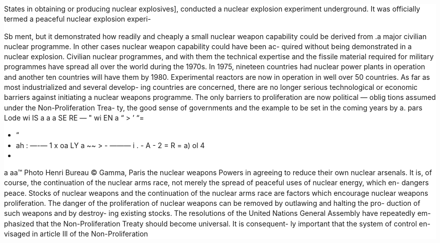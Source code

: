 States in obtaining or producing nuclear 
explosives], conducted a nuclear explosion 
experiment underground. It was officially 
termed a peaceful nuclear explosion experi- 
  
Sb 
ment, but it demonstrated how readily and 
cheaply a small nuclear weapon capability 
could be derived from .a major civilian 
nuclear programme. In other cases nuclear 
weapon capability could have been ac- 
quired without being demonstrated in a 
nuclear explosion. 
Civilian nuclear programmes, and with 
them the technical expertise and the fissile 
material required for military programmes 
have spread all over the world during the 
1970s. In 1975, nineteen countries had 
nuclear power plants in operation and 
another ten countries will have them by 
1980. Experimental reactors are now in 
operation in well over 50 countries. As far 
as most industrialized and several develop- 
ing countries are concerned, there are no 
longer serious technological or economic 
barriers against initiating a nuclear 
weapons programme. The only barriers to 
proliferation are now political — oblig tions 
assumed under the Non-Proliferation Trea- 
ty, the good sense of governments and the 
example to be set in the coming years by 
a. pars Lode wi IS 
a a a SE RE 
— " wi EN a 
“ > 
’ “= 
- “ 
- ah : —-— 1 x 
oa LY a ~~ > - ——— 
i . - 
A - 2 = R = 
a) ol 4 
- 
a aa™ 
Photo Henri Bureau © Gamma, Paris 
the nuclear weapons Powers in agreeing to 
reduce their own nuclear arsenals. 
It is, of course, the continuation of the 
nuclear arms race, not merely the spread of 
peaceful uses of nuclear energy, which en- 
dangers peace. Stocks of nuclear weapons 
and the continuation of the nuclear arms 
race are factors which encourage nuclear 
weapons proliferation. The danger of the 
proliferation of nuclear weapons can be 
removed by outlawing and halting the pro- 
duction of such weapons and by destroy- 
ing existing stocks. 
The resolutions of the United Nations 
General Assembly have repeatedly em- 
phasized that the Non-Proliferation Treaty 
should become universal. It is consequent- 
ly important that the system of control en- 
visaged in article Ill of the Non-Proliferation 